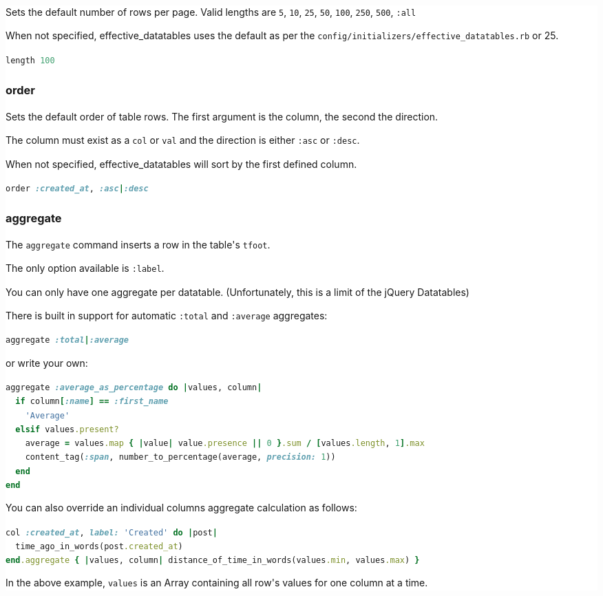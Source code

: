 Sets the default number of rows per page. Valid lengths are `5`, `10`, `25`, `50`, `100`, `250`, `500`, `:all`

When not specified, effective_datatables uses the default as per the `config/initializers/effective_datatables.rb` or 25.

```ruby
length 100
```

### order

Sets the default order of table rows. The first argument is the column, the second the direction.

The column must exist as a `col` or `val` and the direction is either `:asc` or `:desc`.

When not specified, effective_datatables will sort by the first defined column.

```ruby
order :created_at, :asc|:desc
```

### aggregate

The `aggregate` command inserts a row in the table's `tfoot`.

The only option available is `:label`.

You can only have one aggregate per datatable. (Unfortunately, this is a limit of the jQuery Datatables)

There is built in support for automatic `:total` and `:average` aggregates:

```ruby
aggregate :total|:average
```

or write your own:

```ruby
aggregate :average_as_percentage do |values, column|
  if column[:name] == :first_name
    'Average'
  elsif values.present?
    average = values.map { |value| value.presence || 0 }.sum / [values.length, 1].max
    content_tag(:span, number_to_percentage(average, precision: 1))
  end
end
```

You can also override an individual columns aggregate calculation as follows:

```ruby
col :created_at, label: 'Created' do |post|
  time_ago_in_words(post.created_at)
end.aggregate { |values, column| distance_of_time_in_words(values.min, values.max) }
```

In the above example, `values` is an Array containing all row's values for one column at a time.
